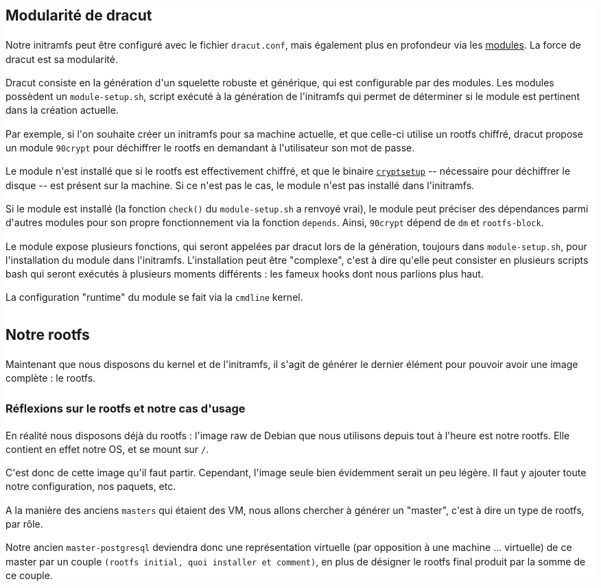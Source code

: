 ## Modularité de dracut

Notre initramfs peut être configuré avec le fichier
`dracut.conf`, mais également plus en profondeur via les [modules](https://man7.org/linux/man-pages/man7/dracut.modules.7.html). La force de
dracut est sa modularité.

Dracut consiste en la génération d'un squelette robuste et générique, qui est
configurable par des modules. Les modules possèdent un `module-setup.sh`, script
exécuté à la génération de l'initramfs qui permet de déterminer si le module est
pertinent dans la création actuelle.

Par exemple, si l'on souhaite créer un initramfs pour sa machine actuelle,
et que celle-ci utilise un rootfs chiffré, dracut propose un module `90crypt`
pour déchiffrer le rootfs en demandant à l'utilisateur son mot de passe.

Le module n'est installé que si le rootfs est effectivement chiffré, et que le
binaire [`cryptsetup`](https://wiki.archlinux.org/title/Dm-crypt/Device_encryption#Cryptsetup_usage) -- nécessaire pour déchiffrer le disque -- est présent sur
la machine. Si ce n'est pas le cas, le module n'est pas installé dans l'initramfs.

Si le module est installé (la fonction `check()` du `module-setup.sh` a renvoyé
vrai), le module peut préciser des dépendances parmi d'autres modules pour son
propre fonctionnement via la fonction `depends`. Ainsi, `90crypt` dépend de
`dm` et `rootfs-block`.

Le module expose plusieurs fonctions, qui seront appelées par dracut lors de la
génération, toujours dans `module-setup.sh`, pour l'installation du module dans
l'initramfs. L'installation peut être "complexe", c'est à dire qu'elle peut
consister en plusieurs scripts bash qui seront exécutés à plusieurs moments
différents : les fameux hooks dont nous parlions plus haut.

La configuration "runtime" du module se fait via la `cmdline` kernel.

## Notre rootfs

Maintenant que nous disposons du kernel et de l'initramfs, il s'agit de générer
le dernier élément pour pouvoir avoir une image complète : le rootfs.

### Réflexions sur le rootfs et notre cas d'usage

En réalité nous disposons déjà du rootfs : l'image raw de Debian que nous
utilisons depuis tout à l'heure est notre rootfs. Elle contient
en effet notre OS, et se mount sur `/`.

C'est donc de cette image qu'il faut partir. Cependant, l'image seule bien
évidemment serait un peu légère. Il faut y ajouter toute notre configuration, nos
paquets, etc.

A la manière des anciens `masters` qui étaient des VM, nous allons chercher à
générer un "master", c'est à dire un type de rootfs, par rôle.

Notre ancien `master-postgresql` deviendra donc une représentation virtuelle (par opposition à
une machine ... virtuelle) de ce master par un couple `(rootfs initial, quoi
installer et comment)`, en plus de désigner le rootfs final produit par la somme
de ce couple.
